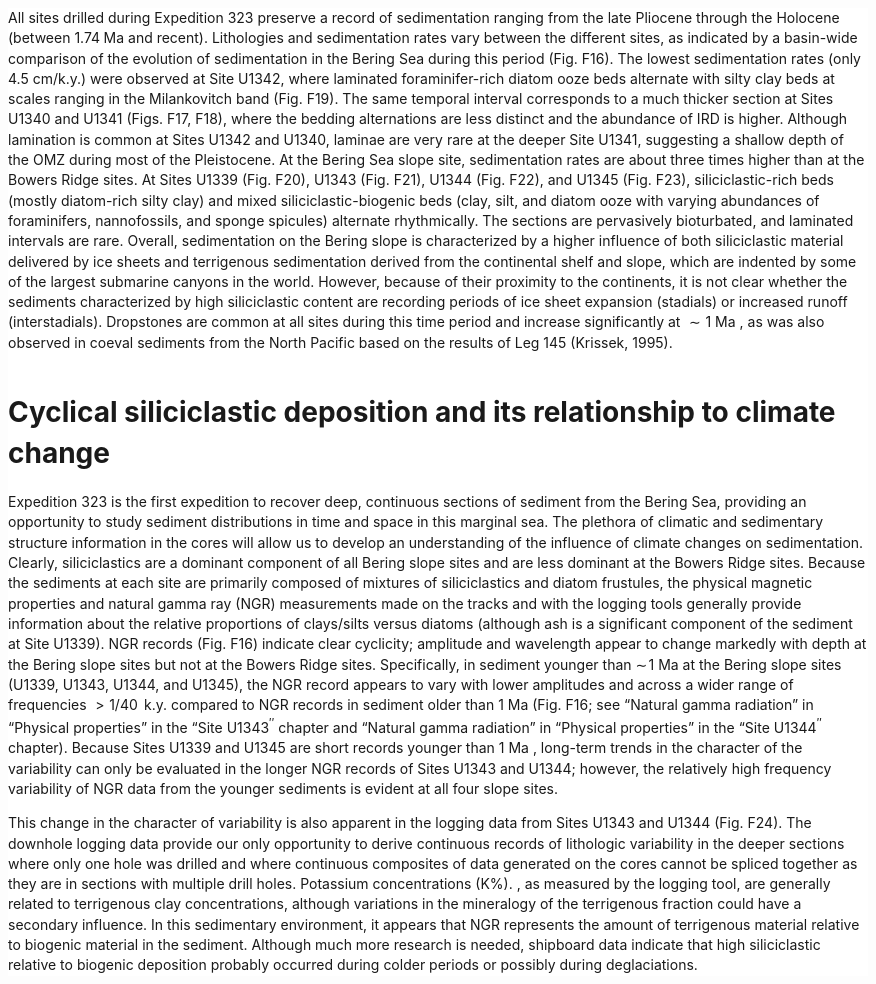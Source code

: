 All sites drilled during Expedition 323 preserve a record of sedimentation ranging from the late Pliocene through the Holocene (between $1.74\;\mathrm{Ma}$ and recent). Lithologies and sedimentation rates vary between the different sites, as indicated by a basin-wide comparison of the evolution of sedimentation in the Bering Sea during this period (Fig. F16). The lowest sedimentation rates (only $4.5\ \mathrm{cm/k.y.})$ were observed at Site U1342, where laminated foraminifer-rich diatom ooze beds alternate with silty clay beds at scales ranging in the Milankovitch band (Fig. F19). The same temporal  interval corresponds to a much thicker section at Sites U1340 and U1341 (Figs. F17, F18), where the bedding alternations are less distinct and the abundance of IRD is higher. Although lamination is common at Sites U1342 and U1340, laminae are very rare at the deeper Site U1341, suggesting a shallow depth of the OMZ during most of the Pleistocene. At the Bering Sea slope site, sedimentation rates are about three times higher than at the Bowers Ridge sites. At Sites U1339 (Fig. F20), U1343 (Fig. F21), U1344 (Fig. F22), and U1345 (Fig. F23), siliciclastic-rich beds (mostly diatom-rich silty clay) and mixed siliciclastic-biogenic beds (clay, silt, and diatom ooze with varying abundances of foraminifers, nannofossils, and sponge spicules) alternate rhythmically. The sections are pervasively bioturbated, and laminated intervals are rare. Overall, sedimentation on the Bering slope is characterized by a higher influence of both siliciclastic material delivered by ice sheets and terrigenous sedimentation derived from the continental shelf and slope, which are indented by some of the largest submarine canyons in the world. However, because of their proximity to the continents, it is not clear whether the sediments characterized by high siliciclastic content are recording periods of ice sheet expansion (stadials) or increased runoff (interstadials). Dropstones are common at all sites during this time period and increase significantly at ${\sim}1\ \mathrm{Ma}$ , as was also observed in coeval sediments from the North Pacific based on the results of Leg 145 (Krissek, 1995).  

# Cyclical siliciclastic deposition and its relationship to climate change  

Expedition 323 is the first expedition to recover deep, continuous sections of sediment from the Bering Sea, providing an opportunity to study sediment distributions in time and space in this marginal sea. The plethora of climatic and sedimentary structure information in the cores will allow us to develop an understanding of the influence of climate changes on sedimentation. Clearly, siliciclastics are a dominant component of all Bering slope sites and are less dominant at the Bowers Ridge sites. Because the sediments at each site are primarily composed of mixtures of siliciclastics and diatom frustules, the physical magnetic properties and natural gamma ray (NGR) measurements made on the tracks and with the  logging  tools  generally  provide  information about the relative proportions of clays/silts versus diatoms (although ash is a significant component of the sediment at Site U1339). NGR records (Fig. F16) indicate clear cyclicity; amplitude and wavelength appear to change markedly with depth at the Bering slope sites but not at the Bowers Ridge sites. Specifically, in sediment younger than $\sim\!1\mathrm{~Ma}$ at the Bering slope sites (U1339, U1343, U1344, and U1345), the NGR record appears to vary with lower amplitudes and across a wider range of frequencies ${>}1/40\,\mathrm{~k.y.}$ compared to NGR records in sediment older than $1\ \mathrm{Ma}$ (Fig. F16; see “Natural gamma radiation” in “Physical properties” in the “Site $\mathrm{U}1343^{\prime\prime}$ chapter and “Natural gamma radiation” in “Physical properties” in the “Site $\mathrm{U1344^{\prime\prime}}$ chapter). Because Sites U1339 and U1345 are short records younger than $1\ \mathrm{Ma}$ , long-term trends in the character of the variability can only be evaluated in the longer NGR records of Sites U1343 and U1344; however, the relatively high frequency variability of NGR data from the younger sediments is evident at all four slope sites.  

This change in the character of variability is also apparent in the logging data from Sites U1343 and U1344 (Fig. F24). The downhole logging data provide our only opportunity to derive continuous records of lithologic variability in the deeper sections where only one hole was drilled and where continuous composites of data generated on the cores cannot be spliced together as they are in sections with multiple drill holes. Potassium concentrations $(\mathrm{K}\%).$ , as measured by the logging tool, are generally related to terrigenous clay concentrations, although variations in the mineralogy of the terrigenous fraction could have a secondary influence. In this sedimentary environment, it appears that NGR represents the amount of terrigenous material relative to biogenic material in the sediment. Although much more research is needed, shipboard data indicate that high siliciclastic relative to biogenic deposition probably occurred during colder periods or possibly during deglaciations.  

